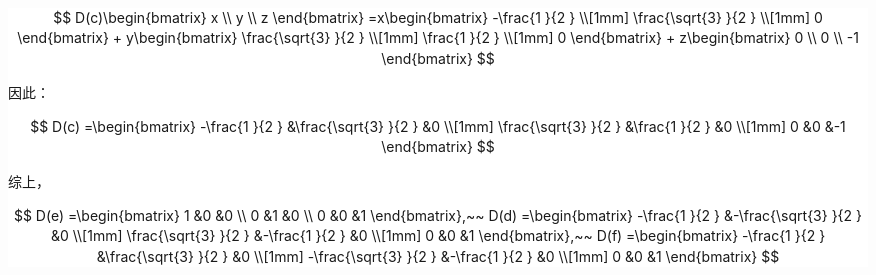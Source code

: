 $$
D(c)\begin{bmatrix}
x \\
y \\
z
\end{bmatrix}
=x\begin{bmatrix}
-\frac{1 }{2 } \\[1mm]
\frac{\sqrt{3} }{2 } \\[1mm]
0
\end{bmatrix} + 
y\begin{bmatrix}
\frac{\sqrt{3} }{2 } \\[1mm]
\frac{1 }{2 } \\[1mm]
0  
\end{bmatrix} +
z\begin{bmatrix}
0 \\
0 \\
-1
\end{bmatrix}
$$

因此：

$$
D(c)
=\begin{bmatrix}
-\frac{1 }{2 } &\frac{\sqrt{3} }{2 } &0 \\[1mm]
\frac{\sqrt{3} }{2 } &\frac{1 }{2 } &0 \\[1mm]
0 &0 &-1
\end{bmatrix}
$$

综上，

$$
D(e)
=\begin{bmatrix}
1 &0 &0 \\
0 &1 &0 \\
0 &0 &1
\end{bmatrix},~~
D(d)
=\begin{bmatrix}
-\frac{1 }{2 }  &-\frac{\sqrt{3} }{2 }  &0 \\[1mm]
\frac{\sqrt{3} }{2 }  &-\frac{1 }{2 }  &0 \\[1mm]
0 &0 &1
\end{bmatrix},~~
D(f)
=\begin{bmatrix}
-\frac{1 }{2 }  &\frac{\sqrt{3} }{2 }  &0 \\[1mm]
-\frac{\sqrt{3} }{2 }  &-\frac{1 }{2 }  &0 \\[1mm]
0 &0 &1
\end{bmatrix}
$$
